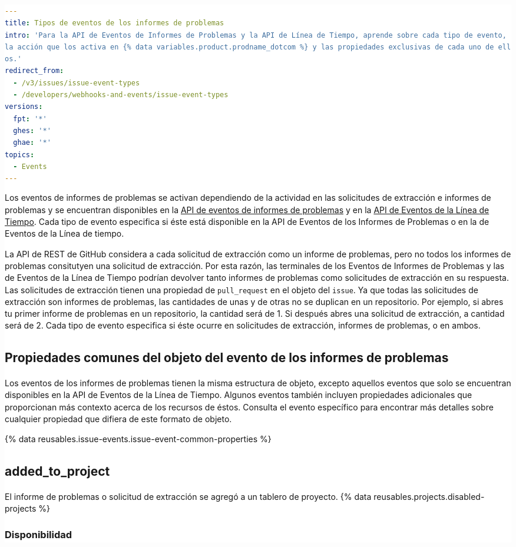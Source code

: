 ```yaml
---
title: Tipos de eventos de los informes de problemas
intro: 'Para la API de Eventos de Informes de Problemas y la API de Línea de Tiempo, aprende sobre cada tipo de evento, la acción que los activa en {% data variables.product.prodname_dotcom %} y las propiedades exclusivas de cada uno de ellos.'
redirect_from:
  - /v3/issues/issue-event-types
  - /developers/webhooks-and-events/issue-event-types
versions:
  fpt: '*'
  ghes: '*'
  ghae: '*'
topics:
  - Events
---
```


Los eventos de informes de problemas se activan dependiendo de la actividad en las solicitudes de extracción e informes de problemas y se encuentran disponibles en la [API de eventos de informes de problemas](/rest/reference/issues#events) y en la [API de Eventos de la Línea de Tiempo](/rest/reference/issues#timeline). Cada tipo de evento especifica si éste está disponible en la API de Eventos de los Informes de Problemas o en la de Eventos de la Línea de tiempo.

La API de REST de GitHub considera a cada solicitud de extracción como un informe de problemas, pero no todos los informes de problemas consitutyen una solicitud de extracción. Por esta razón, las terminales de los Eventos de Informes de Problemas y las de Eventos de la Línea de Tiempo podrían devolver tanto informes de problemas como solicitudes de extracción en su respuesta. Las solicitudes de extracción tienen una propiedad de `pull_request` en el objeto del `issue`. Ya que todas las solicitudes de extracción son informes de problemas, las cantidades de unas y de otras no se duplican en un repositorio. Por ejemplo, si abres tu primer informe de problemas en un repositorio, la cantidad será de 1. Si después abres una solicitud de extracción, a cantidad será de 2. Cada tipo de evento especifica si éste ocurre en solicitudes de extracción, informes de problemas, o en ambos.

## Propiedades comunes del objeto del evento de los informes de problemas

Los eventos de los informes de problemas tienen la misma estructura de objeto, excepto aquellos eventos que solo se encuentran disponibles en la API de Eventos de la Línea de Tiempo. Algunos eventos también incluyen propiedades adicionales que proporcionan más contexto acerca de los recursos de éstos. Consulta el evento específico para encontrar más detalles sobre cualquier propiedad que difiera de este formato de objeto.

{% data reusables.issue-events.issue-event-common-properties %}

## added_to_project

El informe de problemas o solicitud de extracción se agregó a un tablero de proyecto. {% data reusables.projects.disabled-projects %}

### Disponibilidad
